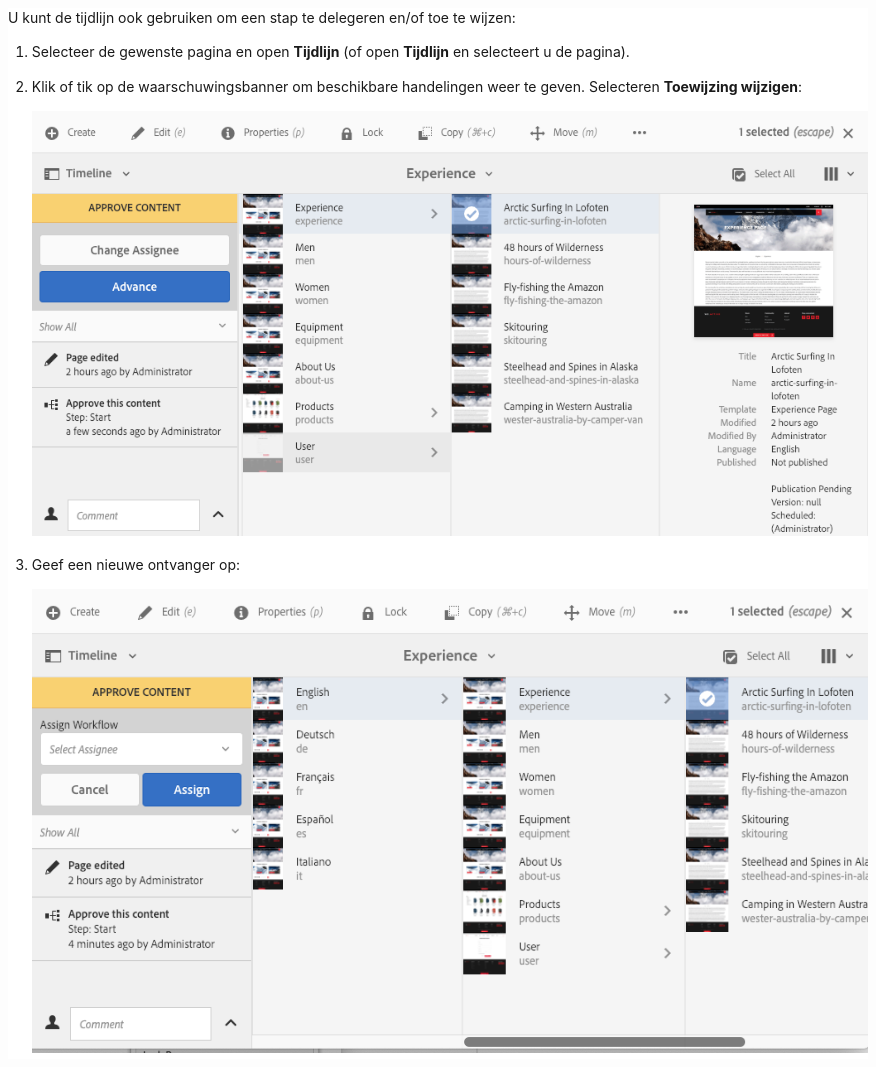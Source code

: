 U kunt de tijdlijn ook gebruiken om een stap te delegeren en/of toe te wijzen:

1. Selecteer de gewenste pagina en open **Tijdlijn** (of open **Tijdlijn** en selecteert u de pagina).
1. Klik of tik op de waarschuwingsbanner om beschikbare handelingen weer te geven. Selecteren **Toewijzing wijzigen**:

   ![Stap delegeren](/help/sites-cloud/authoring/assets/workflows-delegate.png)

1. Geef een nieuwe ontvanger op:

   ![Toewijzing wijzigen](/help/sites-cloud/authoring/assets/workflows-assignee.png)
